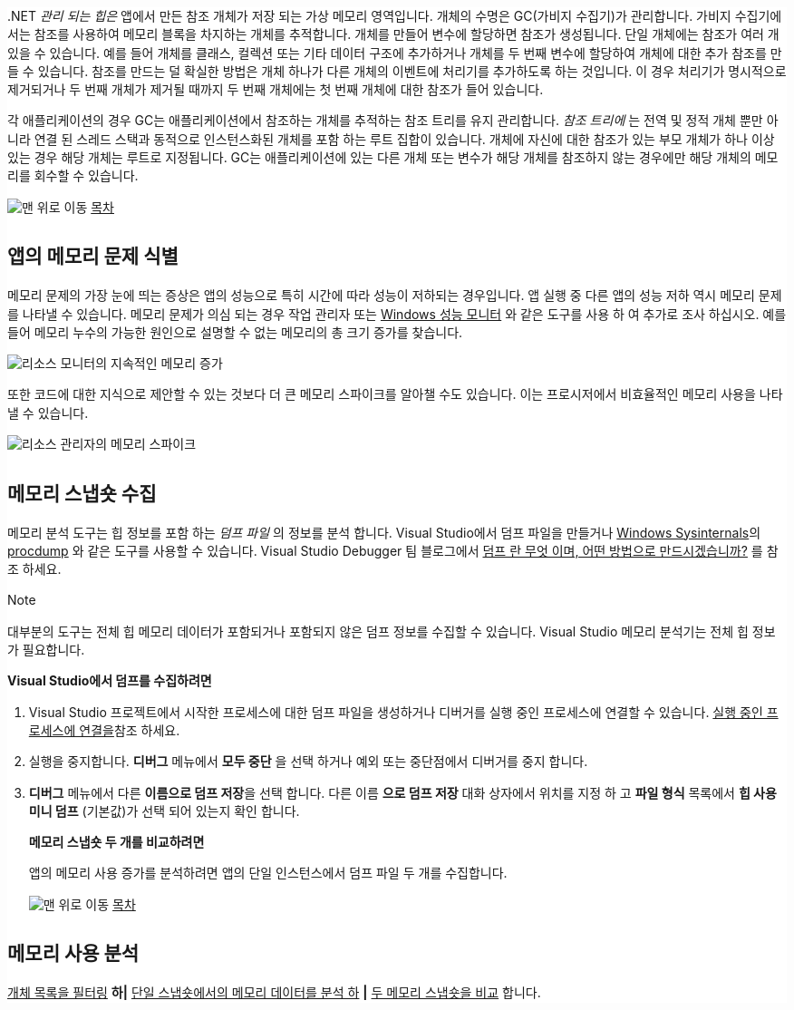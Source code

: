  .NET *관리 되는 힙은* 앱에서 만든 참조 개체가 저장 되는 가상 메모리 영역입니다. 개체의 수명은 GC(가비지 수집기)가 관리합니다. 가비지 수집기에서는 참조를 사용하여 메모리 블록을 차지하는 개체를 추적합니다. 개체를 만들어 변수에 할당하면 참조가 생성됩니다. 단일 개체에는 참조가 여러 개 있을 수 있습니다. 예를 들어 개체를 클래스, 컬렉션 또는 기타 데이터 구조에 추가하거나 개체를 두 번째 변수에 할당하여 개체에 대한 추가 참조를 만들 수 있습니다. 참조를 만드는 덜 확실한 방법은 개체 하나가 다른 개체의 이벤트에 처리기를 추가하도록 하는 것입니다. 이 경우 처리기가 명시적으로 제거되거나 두 번째 개체가 제거될 때까지 두 번째 개체에는 첫 번째 개체에 대한 참조가 들어 있습니다.  
  
 각 애플리케이션의 경우 GC는 애플리케이션에서 참조하는 개체를 추적하는 참조 트리를 유지 관리합니다. *참조 트리에* 는 전역 및 정적 개체 뿐만 아니라 연결 된 스레드 스택과 동적으로 인스턴스화된 개체를 포함 하는 루트 집합이 있습니다. 개체에 자신에 대한 참조가 있는 부모 개체가 하나 이상 있는 경우 해당 개체는 루트로 지정됩니다. GC는 애플리케이션에 있는 다른 개체 또는 변수가 해당 개체를 참조하지 않는 경우에만 해당 개체의 메모리를 회수할 수 있습니다.  
  
 ![맨 위로 이동](../debugger/media/pcs-backtotop.png "PCS_BackToTop") [목차](#BKMK_Contents)  
  
## <a name="identify-a-memory-issue-in-an-app"></a><a name="BKMK_Identify_a_memory_issue_in_an_app"></a> 앱의 메모리 문제 식별  
 메모리 문제의 가장 눈에 띄는 증상은 앱의 성능으로 특히 시간에 따라 성능이 저하되는 경우입니다. 앱 실행 중 다른 앱의 성능 저하 역시 메모리 문제를 나타낼 수 있습니다. 메모리 문제가 의심 되는 경우 작업 관리자 또는 [Windows 성능 모니터](https://technet.microsoft.com/library/cc749249.aspx) 와 같은 도구를 사용 하 여 추가로 조사 하십시오. 예를 들어 메모리 누수의 가능한 원인으로 설명할 수 없는 메모리의 총 크기 증가를 찾습니다.  
  
 ![리소스 모니터의 지속적인 메모리 증가](../misc/media/mngdmem-resourcemanagerconsistentgrowth.png "MNGDMEM_ResourceManagerConsistentGrowth")  
  
 또한 코드에 대한 지식으로 제안할 수 있는 것보다 더 큰 메모리 스파이크를 알아챌 수도 있습니다. 이는 프로시저에서 비효율적인 메모리 사용을 나타낼 수 있습니다.  
  
 ![리소스 관리자의 메모리 스파이크](../misc/media/mngdmem-resourcemanagerspikes.png "MNGDMEM_ResourceManagerSpikes")  
  
## <a name="collect-memory-snapshots"></a><a name="BKMK_Collect_memory_snapshots"></a> 메모리 스냅숏 수집  
 메모리 분석 도구는 힙 정보를 포함 하는 *덤프 파일* 의 정보를 분석 합니다. Visual Studio에서 덤프 파일을 만들거나 [Windows Sysinternals](https://technet.microsoft.com/sysinternals)의 [procdump](https://technet.microsoft.com/sysinternals/dd996900.aspx) 와 같은 도구를 사용할 수 있습니다. Visual Studio Debugger 팀 블로그에서 [덤프 란 무엇 이며, 어떤 방법으로 만드시겠습니까?](https://blogs.msdn.microsoft.com/debugger/2009/12/30/what-is-a-dump-and-how-do-i-create-one/) 를 참조 하세요.  
  
> [!NOTE]
> 대부분의 도구는 전체 힙 메모리 데이터가 포함되거나 포함되지 않은 덤프 정보를 수집할 수 있습니다. Visual Studio 메모리 분석기는 전체 힙 정보가 필요합니다.  
  
 **Visual Studio에서 덤프를 수집하려면**  
  
1. Visual Studio 프로젝트에서 시작한 프로세스에 대한 덤프 파일을 생성하거나 디버거를 실행 중인 프로세스에 연결할 수 있습니다. [실행 중인 프로세스에 연결을](../debugger/attach-to-running-processes-with-the-visual-studio-debugger.md)참조 하세요.  
  
2. 실행을 중지합니다. **디버그** 메뉴에서 **모두 중단** 을 선택 하거나 예외 또는 중단점에서 디버거를 중지 합니다.  
  
3. **디버그** 메뉴에서 다른 **이름으로 덤프 저장**을 선택 합니다. 다른 이름 **으로 덤프 저장** 대화 상자에서 위치를 지정 하 고 **파일 형식** 목록에서 **힙 사용 미니 덤프** (기본값)가 선택 되어 있는지 확인 합니다.  
  
   **메모리 스냅숏 두 개를 비교하려면**  
  
   앱의 메모리 사용 증가를 분석하려면 앱의 단일 인스턴스에서 덤프 파일 두 개를 수집합니다.  
  
   ![맨 위로 이동](../debugger/media/pcs-backtotop.png "PCS_BackToTop") [목차](#BKMK_Contents)  
  
## <a name="analyze-memory-use"></a><a name="BKMK_Analyze_memory_use"></a> 메모리 사용 분석  
 [개체 목록을 필터링](#BKMK_Filter_the_list_of_objects) **하&#124;** [단일 스냅숏에서의 메모리 데이터를 분석 하](#BKMK_Analyze_memory_data_in_from_a_single_snapshot) **&#124;** [두 메모리 스냅숏을 비교](#BKMK_Compare_two_memory_snapshots) 합니다.  
  
